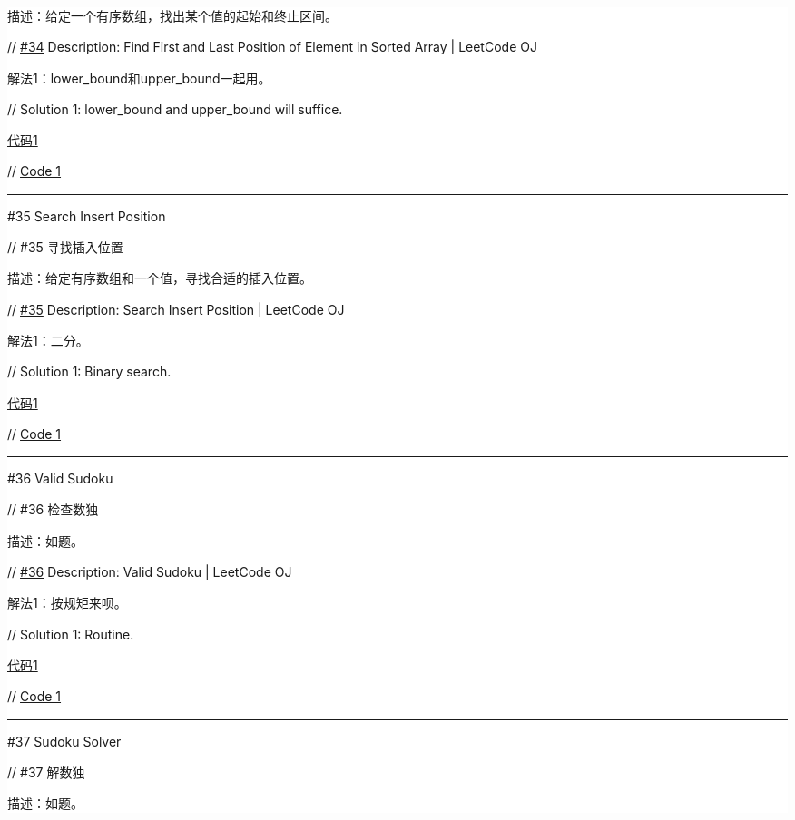 描述：给定一个有序数组，找出某个值的起始和终止区间。

// [#34](https://leetcode.com/problems/find-first-and-last-position-of-element-in-sorted-array/) Description: Find First and Last Position of Element in Sorted Array | LeetCode OJ

解法1：lower_bound和upper_bound一起用。

// Solution 1: lower_bound and upper_bound will suffice.

[代码1](https://github.com/zhuli19901106/leetcode-zhuli/blob/master/algorithms/0001-0500/0034_find-first-and-last-position-of-element-in-sorted-array_1_AC.cpp)

// [Code 1](https://github.com/zhuli19901106/leetcode-zhuli/blob/master/algorithms/0001-0500/0034_find-first-and-last-position-of-element-in-sorted-array_1_AC.cpp)

<hr>

#35 Search Insert Position 

// #35 寻找插入位置

描述：给定有序数组和一个值，寻找合适的插入位置。

// [#35](https://leetcode.com/problems/search-insert-position/) Description: Search Insert Position | LeetCode OJ

解法1：二分。

// Solution 1: Binary search.

[代码1](https://github.com/zhuli19901106/leetcode-zhuli/blob/master/algorithms/0001-0500/0035_search-insert-position_1_AC.cpp)

// [Code 1](https://github.com/zhuli19901106/leetcode-zhuli/blob/master/algorithms/0001-0500/0035_search-insert-position_1_AC.cpp)

<hr>

#36 Valid Sudoku 

// #36 检查数独

描述：如题。

// [#36](https://leetcode.com/problems/valid-sudoku/) Description: Valid Sudoku | LeetCode OJ

解法1：按规矩来呗。

// Solution 1: Routine.

[代码1](https://github.com/zhuli19901106/leetcode-zhuli/blob/master/algorithms/0001-0500/0036_valid-sudoku_1_AC.cpp)

// [Code 1](https://github.com/zhuli19901106/leetcode-zhuli/blob/master/algorithms/0001-0500/0036_valid-sudoku_1_AC.cpp)

<hr>

#37 Sudoku Solver 

// #37 解数独

描述：如题。
